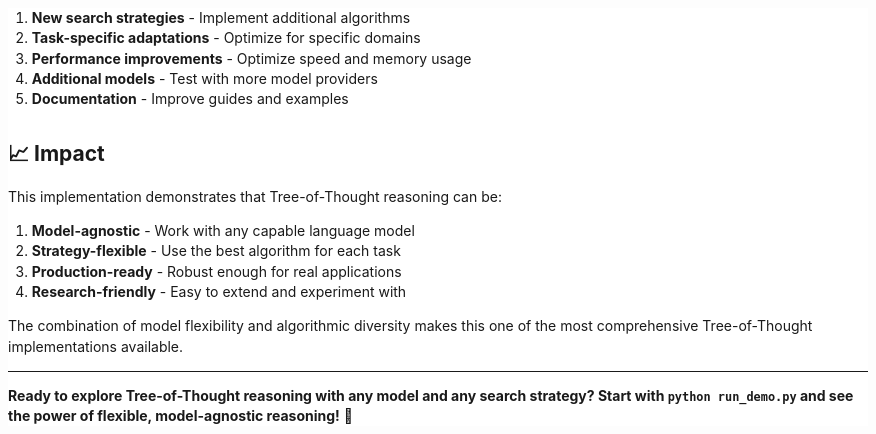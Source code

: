1. **New search strategies** - Implement additional algorithms
2. **Task-specific adaptations** - Optimize for specific domains
3. **Performance improvements** - Optimize speed and memory usage
4. **Additional models** - Test with more model providers
5. **Documentation** - Improve guides and examples

## 📈 Impact

This implementation demonstrates that Tree-of-Thought reasoning can be:

1. **Model-agnostic** - Work with any capable language model
2. **Strategy-flexible** - Use the best algorithm for each task
3. **Production-ready** - Robust enough for real applications
4. **Research-friendly** - Easy to extend and experiment with

The combination of model flexibility and algorithmic diversity makes this one of the most comprehensive Tree-of-Thought implementations available.

---

**Ready to explore Tree-of-Thought reasoning with any model and any search strategy? Start with `python run_demo.py` and see the power of flexible, model-agnostic reasoning!** 🚀